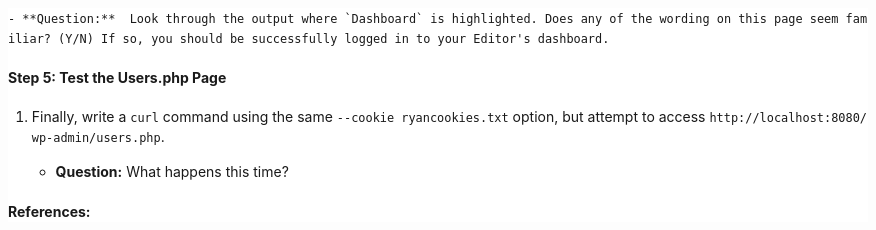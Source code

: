     - **Question:**  Look through the output where `Dashboard` is highlighted. Does any of the wording on this page seem familiar? (Y/N) If so, you should be successfully logged in to your Editor's dashboard.

#### Step 5: Test the Users.php Page

1. Finally, write a `curl` command using the same `--cookie ryancookies.txt` option, but attempt to access `http://localhost:8080/wp-admin/users.php`.

    - **Question:** What happens this time?

#### References:
[^1]:https://isc.sans.edu/diary/Using+Curl+to+Retrieve+Malicious+Websites/8038
[^2]:https://www.keycdn.com/support/popular-curl-examples
[^3]:https://reqbin.com/req/c-d8nxa0fl/curl-options-request
[^4]:https://developer.mozilla.org/en-US/docs/Web/HTTP/Headers/Strict-Transport-Security
[^5]:https://developer.mozilla.org/en-US/docs/Web/HTTP/Headers/X-Content-Type-Options
[^6]:https://credoinfolit.zendesk.com/hc/en-us/articles/360038339213-X-Frame-Options-Set-to-Deny
[^7]:https://developer.mozilla.org/en-US/docs/Web/HTTP/Headers/X-XSS-Protection
[^8]:https://www.ibm.com/cloud/learn/containerization
[^9]:https://www.techonthenet.com/sql/delete.php
